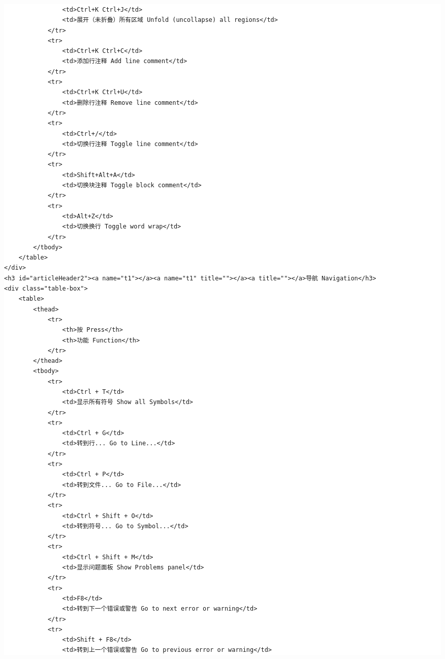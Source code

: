                     <td>Ctrl+K Ctrl+J</td>
                    <td>展开（未折叠）所有区域 Unfold (uncollapse) all regions</td>
                </tr>
                <tr>
                    <td>Ctrl+K Ctrl+C</td>
                    <td>添加行注释 Add line comment</td>
                </tr>
                <tr>
                    <td>Ctrl+K Ctrl+U</td>
                    <td>删除行注释 Remove line comment</td>
                </tr>
                <tr>
                    <td>Ctrl+/</td>
                    <td>切换行注释 Toggle line comment</td>
                </tr>
                <tr>
                    <td>Shift+Alt+A</td>
                    <td>切换块注释 Toggle block comment</td>
                </tr>
                <tr>
                    <td>Alt+Z</td>
                    <td>切换换行 Toggle word wrap</td>
                </tr>
            </tbody>
        </table>
    </div>
    <h3 id="articleHeader2"><a name="t1"></a><a name="t1" title=""></a><a title=""></a>导航 Navigation</h3>
    <div class="table-box">
        <table>
            <thead>
                <tr>
                    <th>按 Press</th>
                    <th>功能 Function</th>
                </tr>
            </thead>
            <tbody>
                <tr>
                    <td>Ctrl + T</td>
                    <td>显示所有符号 Show all Symbols</td>
                </tr>
                <tr>
                    <td>Ctrl + G</td>
                    <td>转到行... Go to Line...</td>
                </tr>
                <tr>
                    <td>Ctrl + P</td>
                    <td>转到文件... Go to File...</td>
                </tr>
                <tr>
                    <td>Ctrl + Shift + O</td>
                    <td>转到符号... Go to Symbol...</td>
                </tr>
                <tr>
                    <td>Ctrl + Shift + M</td>
                    <td>显示问题面板 Show Problems panel</td>
                </tr>
                <tr>
                    <td>F8</td>
                    <td>转到下一个错误或警告 Go to next error or warning</td>
                </tr>
                <tr>
                    <td>Shift + F8</td>
                    <td>转到上一个错误或警告 Go to previous error or warning</td>